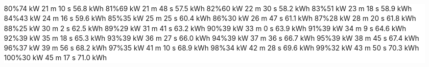 <tr>
<td>80%</td><td>74 kW</td><td> 21 m 10 s </td><td>56.8 kWh </td>
</tr>
<tr>
<td>81%</td><td>69 kW</td><td> 21 m 48 s </td><td>57.5 kWh </td>
</tr>
<tr>
<td>82%</td><td>60 kW</td><td> 22 m 30 s </td><td>58.2 kWh </td>
</tr>
<tr>
<td>83%</td><td>51 kW</td><td> 23 m 18 s </td><td>58.9 kWh </td>
</tr>
<tr>
<td>84%</td><td>43 kW</td><td> 24 m 16 s </td><td>59.6 kWh </td>
</tr>
<tr>
<td>85%</td><td>35 kW</td><td> 25 m 25 s </td><td>60.4 kWh </td>
</tr>
<tr>
<td>86%</td><td>30 kW</td><td> 26 m 47 s </td><td>61.1 kWh </td>
</tr>
<tr>
<td>87%</td><td>28 kW</td><td> 28 m 20 s </td><td>61.8 kWh </td>
</tr>
<tr>
<td>88%</td><td>25 kW</td><td> 30 m 2 s </td><td>62.5 kWh </td>
</tr>
<tr>
<td>89%</td><td>29 kW</td><td> 31 m 41 s </td><td>63.2 kWh </td>
</tr>
<tr>
<td>90%</td><td>39 kW</td><td> 33 m 0 s </td><td>63.9 kWh </td>
</tr>
<tr>
<td>91%</td><td>39 kW</td><td> 34 m 9 s </td><td>64.6 kWh </td>
</tr>
<tr>
<td>92%</td><td>39 kW</td><td> 35 m 18 s </td><td>65.3 kWh </td>
</tr>
<tr>
<td>93%</td><td>39 kW</td><td> 36 m 27 s </td><td>66.0 kWh </td>
</tr>
<tr>
<td>94%</td><td>39 kW</td><td> 37 m 36 s </td><td>66.7 kWh </td>
</tr>
<tr>
<td>95%</td><td>39 kW</td><td> 38 m 45 s </td><td>67.4 kWh </td>
</tr>
<tr>
<td>96%</td><td>37 kW</td><td> 39 m 56 s </td><td>68.2 kWh </td>
</tr>
<tr>
<td>97%</td><td>35 kW</td><td> 41 m 10 s </td><td>68.9 kWh </td>
</tr>
<tr>
<td>98%</td><td>34 kW</td><td> 42 m 28 s </td><td>69.6 kWh </td>
</tr>
<tr>
<td>99%</td><td>32 kW</td><td> 43 m 50 s </td><td>70.3 kWh </td>
</tr>
<tr>
<td>100%</td><td>30 kW</td><td> 45 m 17 s </td><td>71.0 kWh </td>
</tr>
</tbody>